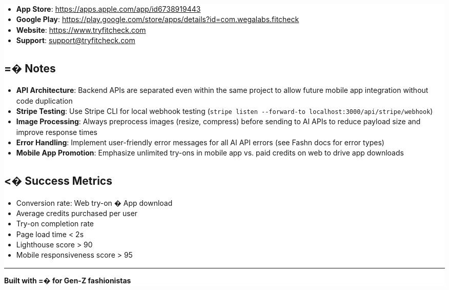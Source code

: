 - **App Store**: https://apps.apple.com/app/id6738919443
- **Google Play**: https://play.google.com/store/apps/details?id=com.wegalabs.fitcheck
- **Website**: https://www.tryfitcheck.com
- **Support**: support@tryfitcheck.com

## =� Notes

- **API Architecture**: Backend APIs are separated even within the same project to allow future mobile app integration without code duplication
- **Stripe Testing**: Use Stripe CLI for local webhook testing (`stripe listen --forward-to localhost:3000/api/stripe/webhook`)
- **Image Processing**: Always preprocess images (resize, compress) before sending to AI APIs to reduce payload size and improve response times
- **Error Handling**: Implement user-friendly error messages for all AI API errors (see Fashn docs for error types)
- **Mobile App Promotion**: Emphasize unlimited try-ons in mobile app vs. paid credits on web to drive app downloads

## <� Success Metrics

- Conversion rate: Web try-on � App download
- Average credits purchased per user
- Try-on completion rate
- Page load time < 2s
- Lighthouse score > 90
- Mobile responsiveness score > 95 
 
---

**Built with =� for Gen-Z fashionistas**
